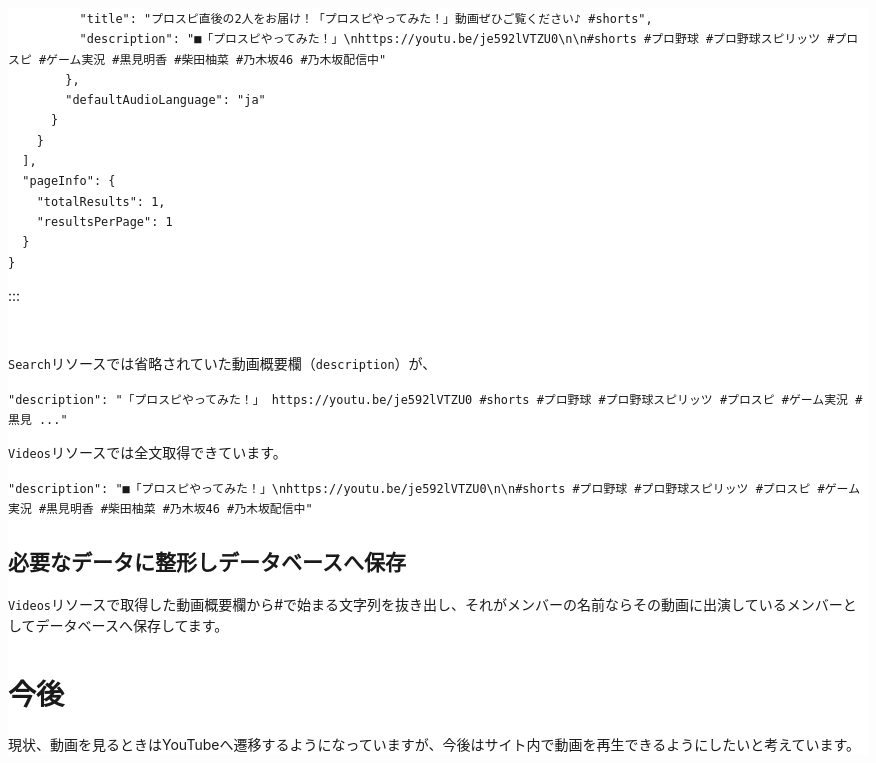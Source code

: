 ```shell
          "title": "プロスピ直後の2人をお届け！「プロスピやってみた！」動画ぜひご覧ください♪ #shorts",
          "description": "■「プロスピやってみた！」\nhttps://youtu.be/je592lVTZU0\n\n#shorts #プロ野球 #プロ野球スピリッツ #プロスピ #ゲーム実況 #黒見明香 #柴田柚菜 #乃木坂46 #乃木坂配信中"
        },
        "defaultAudioLanguage": "ja"
      }
    }
  ],
  "pageInfo": {
    "totalResults": 1,
    "resultsPerPage": 1
  }
}
```
:::

<br />

`Search`リソースでは省略されていた動画概要欄（`description`）が、

```shell
"description": "「プロスピやってみた！」 https://youtu.be/je592lVTZU0 #shorts #プロ野球 #プロ野球スピリッツ #プロスピ #ゲーム実況 #黒見 ..."
```

`Videos`リソースでは全文取得できています。

```shell
"description": "■「プロスピやってみた！」\nhttps://youtu.be/je592lVTZU0\n\n#shorts #プロ野球 #プロ野球スピリッツ #プロスピ #ゲーム実況 #黒見明香 #柴田柚菜 #乃木坂46 #乃木坂配信中"
```

## 必要なデータに整形しデータベースへ保存

`Videos`リソースで取得した動画概要欄から#で始まる文字列を抜き出し、それがメンバーの名前ならその動画に出演しているメンバーとしてデータベースへ保存してます。

# 今後

現状、動画を見るときはYouTubeへ遷移するようになっていますが、今後はサイト内で動画を再生できるようにしたいと考えています。
